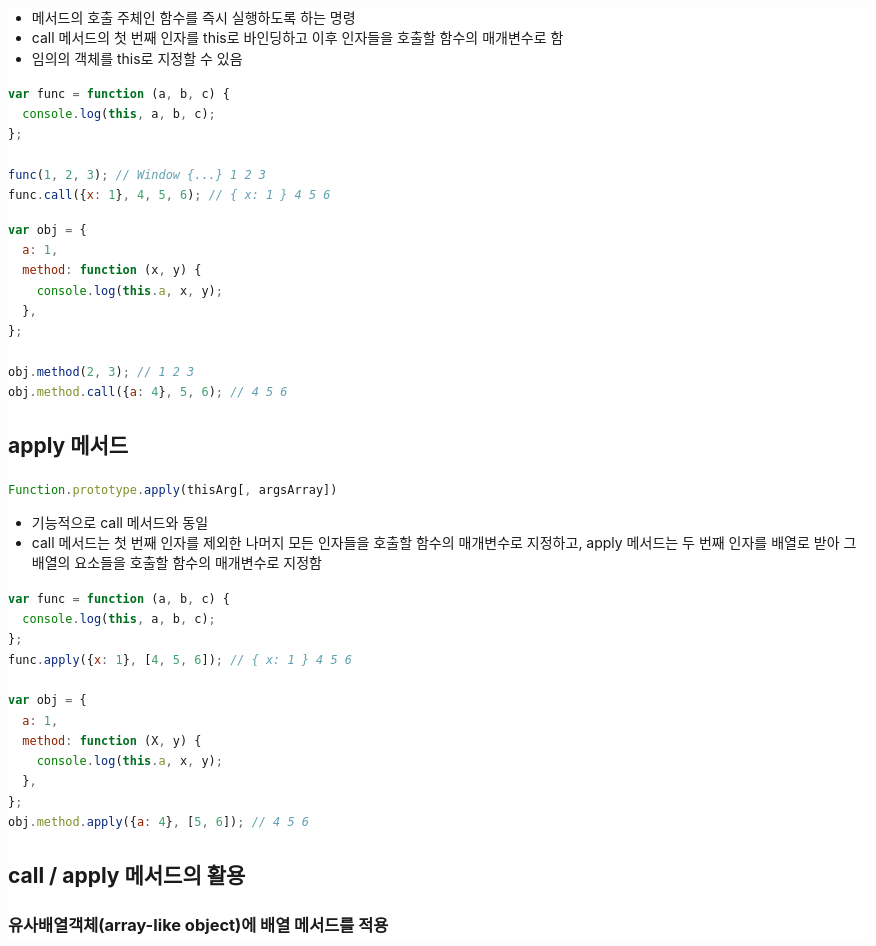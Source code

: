- 메서드의 호출 주체인 함수를 즉시 실행하도록 하는 명령
- call 메서드의 첫 번째 인자를 this로 바인딩하고 이후 인자들을 호출할 함수의 매개변수로 함
- 임의의 객체를 this로 지정할 수 있음

```javascript
var func = function (a, b, c) {
  console.log(this, a, b, c);
};

func(1, 2, 3); // Window {...} 1 2 3
func.call({x: 1}, 4, 5, 6); // { x: 1 } 4 5 6
```

```javascript
var obj = {
  a: 1,
  method: function (x, y) {
    console.log(this.a, x, y);
  },
};

obj.method(2, 3); // 1 2 3
obj.method.call({a: 4}, 5, 6); // 4 5 6
```

## apply 메서드

```javascript
Function.prototype.apply(thisArg[, argsArray])
```

- 기능적으로 call 메서드와 동일
- call 메서드는 첫 번째 인자를 제외한 나머지 모든 인자들을 호출할 함수의 매개변수로 지정하고,
  apply 메서드는 두 번째 인자를 배열로 받아 그 배열의 요소들을 호출할 함수의 매개변수로 지정함

```javascript
var func = function (a, b, c) {
  console.log(this, a, b, c);
};
func.apply({x: 1}, [4, 5, 6]); // { x: 1 } 4 5 6

var obj = {
  a: 1,
  method: function (X, y) {
    console.log(this.a, x, y);
  },
};
obj.method.apply({a: 4}, [5, 6]); // 4 5 6
```

## call / apply 메서드의 활용

### 유사배열객체(array-like object)에 배열 메서드를 적용
